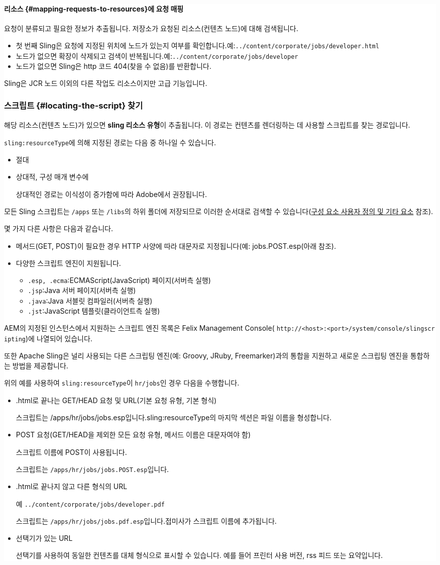 #### 리소스 {#mapping-requests-to-resources}에 요청 매핑

요청이 분류되고 필요한 정보가 추출됩니다. 저장소가 요청된 리소스(컨텐츠 노드)에 대해 검색됩니다.

* 첫 번째 Sling은 요청에 지정된 위치에 노드가 있는지 여부를 확인합니다.예:`../content/corporate/jobs/developer.html`
* 노드가 없으면 확장이 삭제되고 검색이 반복됩니다.예:`../content/corporate/jobs/developer`
* 노드가 없으면 Sling은 http 코드 404(찾을 수 없음)를 반환합니다.

Sling은 JCR 노드 이외의 다른 작업도 리소스이지만 고급 기능입니다.

### 스크립트 {#locating-the-script} 찾기

해당 리소스(컨텐츠 노드)가 있으면 **sling 리소스 유형**&#x200B;이 추출됩니다. 이 경로는 컨텐츠를 렌더링하는 데 사용할 스크립트를 찾는 경로입니다.

`sling:resourceType`에 의해 지정된 경로는 다음 중 하나일 수 있습니다.

* 절대
* 상대적, 구성 매개 변수에

   상대적인 경로는 이식성이 증가함에 따라 Adobe에서 권장됩니다.

모든 Sling 스크립트는 `/apps` 또는 `/libs`의 하위 폴더에 저장되므로 이러한 순서대로 검색할 수 있습니다([구성 요소 사용자 정의 및 기타 요소](/help/sites-developing/dev-guidelines-bestpractices.md#customizing-components-and-other-elements) 참조).

몇 가지 다른 사항은 다음과 같습니다.

* 메서드(GET, POST)이 필요한 경우 HTTP 사양에 따라 대문자로 지정됩니다(예: jobs.POST.esp(아래 참조).
* 다양한 스크립트 엔진이 지원됩니다.

   * `.esp, .ecma`:ECMAScript(JavaScript) 페이지(서버측 실행)
   * `.jsp`:Java 서버 페이지(서버측 실행)
   * `.java`:Java 서블릿 컴파일러(서버측 실행)
   * `.jst`:JavaScript 템플릿(클라이언트측 실행)

AEM의 지정된 인스턴스에서 지원하는 스크립트 엔진 목록은 Felix Management Console( `http://<host>:<port>/system/console/slingscripting`)에 나열되어 있습니다.

또한 Apache Sling은 널리 사용되는 다른 스크립팅 엔진(예: Groovy, JRuby, Freemarker)과의 통합을 지원하고 새로운 스크립팅 엔진을 통합하는 방법을 제공합니다.

위의 예를 사용하여 `sling:resourceType`이 `hr/jobs`인 경우 다음을 수행합니다.

* .html로 끝나는 GET/HEAD 요청 및 URL(기본 요청 유형, 기본 형식)

   스크립트는 /apps/hr/jobs/jobs.esp입니다.sling:resourceType의 마지막 섹션은 파일 이름을 형성합니다.

* POST 요청(GET/HEAD을 제외한 모든 요청 유형, 메서드 이름은 대문자여야 함)

   스크립트 이름에 POST이 사용됩니다.

   스크립트는 `/apps/hr/jobs/jobs.POST.esp`입니다.

* .html로 끝나지 않고 다른 형식의 URL

   예 `../content/corporate/jobs/developer.pdf`

   스크립트는 `/apps/hr/jobs/jobs.pdf.esp`입니다.접미사가 스크립트 이름에 추가됩니다.

* 선택기가 있는 URL

   선택기를 사용하여 동일한 컨텐츠를 대체 형식으로 표시할 수 있습니다. 예를 들어 프린터 사용 버전, rss 피드 또는 요약입니다.
